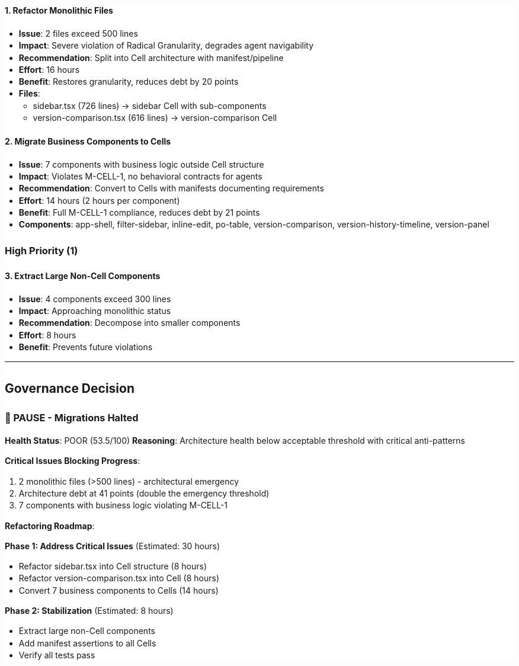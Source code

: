#### 1. Refactor Monolithic Files
- **Issue**: 2 files exceed 500 lines
- **Impact**: Severe violation of Radical Granularity, degrades agent navigability
- **Recommendation**: Split into Cell architecture with manifest/pipeline
- **Effort**: 16 hours
- **Benefit**: Restores granularity, reduces debt by 20 points
- **Files**: 
  - sidebar.tsx (726 lines) → sidebar Cell with sub-components
  - version-comparison.tsx (616 lines) → version-comparison Cell

#### 2. Migrate Business Components to Cells
- **Issue**: 7 components with business logic outside Cell structure
- **Impact**: Violates M-CELL-1, no behavioral contracts for agents
- **Recommendation**: Convert to Cells with manifests documenting requirements
- **Effort**: 14 hours (2 hours per component)
- **Benefit**: Full M-CELL-1 compliance, reduces debt by 21 points
- **Components**: app-shell, filter-sidebar, inline-edit, po-table, version-comparison, version-history-timeline, version-panel

### High Priority (1)

#### 3. Extract Large Non-Cell Components
- **Issue**: 4 components exceed 300 lines
- **Impact**: Approaching monolithic status
- **Recommendation**: Decompose into smaller components
- **Effort**: 8 hours
- **Benefit**: Prevents future violations

---

## Governance Decision

### 🔴 PAUSE - Migrations Halted

**Health Status**: POOR (53.5/100)
**Reasoning**: Architecture health below acceptable threshold with critical anti-patterns

**Critical Issues Blocking Progress**:
1. 2 monolithic files (>500 lines) - architectural emergency
2. Architecture debt at 41 points (double the emergency threshold)
3. 7 components with business logic violating M-CELL-1

**Refactoring Roadmap**:

**Phase 1: Address Critical Issues** (Estimated: 30 hours)
- Refactor sidebar.tsx into Cell structure (8 hours)
- Refactor version-comparison.tsx into Cell (8 hours)
- Convert 7 business components to Cells (14 hours)

**Phase 2: Stabilization** (Estimated: 8 hours)
- Extract large non-Cell components
- Add manifest assertions to all Cells
- Verify all tests pass
